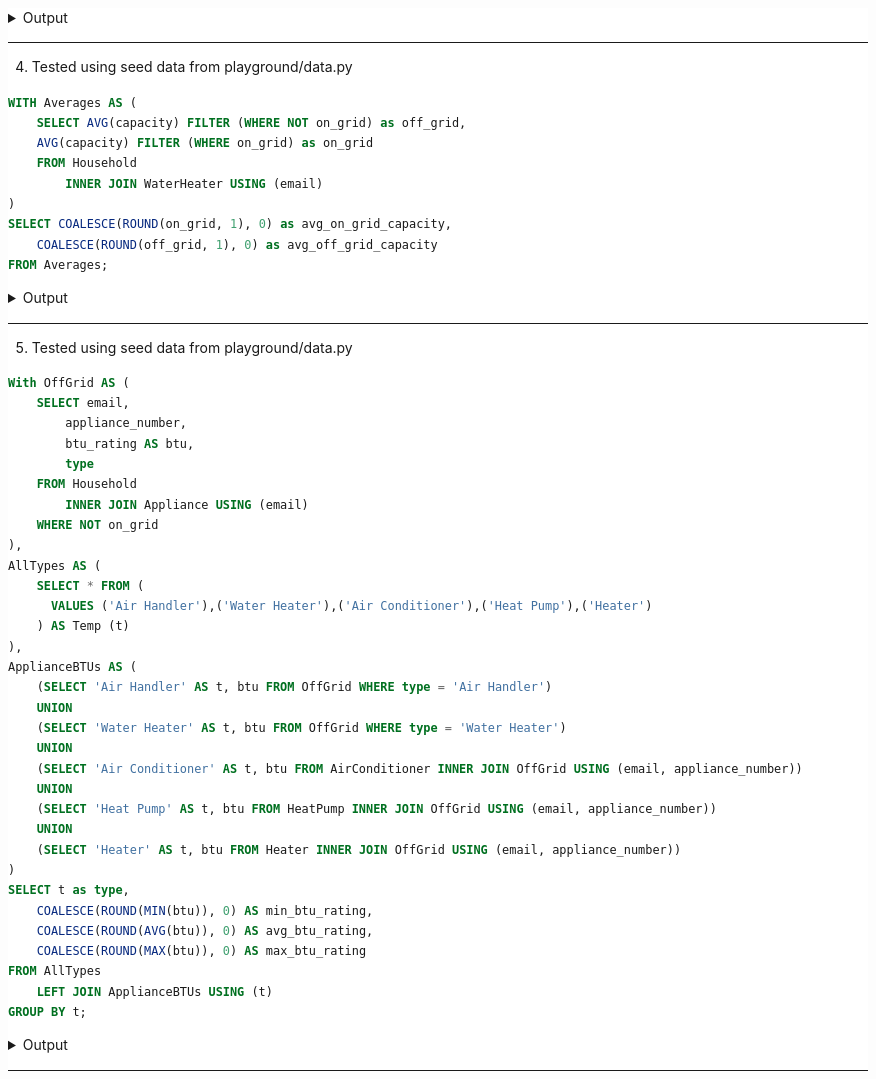 <details><summary>Output</summary></details>

---

4. Tested using seed data from playground/data.py
```sql
WITH Averages AS (
    SELECT AVG(capacity) FILTER (WHERE NOT on_grid) as off_grid,
    AVG(capacity) FILTER (WHERE on_grid) as on_grid
    FROM Household
        INNER JOIN WaterHeater USING (email)
)
SELECT COALESCE(ROUND(on_grid, 1), 0) as avg_on_grid_capacity,
    COALESCE(ROUND(off_grid, 1), 0) as avg_off_grid_capacity
FROM Averages;
```
<details><summary>Output</summary></details>

---

5. Tested using seed data from playground/data.py
```sql
With OffGrid AS (
    SELECT email,
        appliance_number,
        btu_rating AS btu,
        type
    FROM Household
        INNER JOIN Appliance USING (email)
    WHERE NOT on_grid
),
AllTypes AS (
    SELECT * FROM (
      VALUES ('Air Handler'),('Water Heater'),('Air Conditioner'),('Heat Pump'),('Heater')
    ) AS Temp (t)
),
ApplianceBTUs AS (
    (SELECT 'Air Handler' AS t, btu FROM OffGrid WHERE type = 'Air Handler')
    UNION
    (SELECT 'Water Heater' AS t, btu FROM OffGrid WHERE type = 'Water Heater')
    UNION
    (SELECT 'Air Conditioner' AS t, btu FROM AirConditioner INNER JOIN OffGrid USING (email, appliance_number))
    UNION
    (SELECT 'Heat Pump' AS t, btu FROM HeatPump INNER JOIN OffGrid USING (email, appliance_number))
    UNION
    (SELECT 'Heater' AS t, btu FROM Heater INNER JOIN OffGrid USING (email, appliance_number))
)
SELECT t as type,
    COALESCE(ROUND(MIN(btu)), 0) AS min_btu_rating,
    COALESCE(ROUND(AVG(btu)), 0) AS avg_btu_rating,
    COALESCE(ROUND(MAX(btu)), 0) AS max_btu_rating
FROM AllTypes
    LEFT JOIN ApplianceBTUs USING (t)
GROUP BY t;
```
<details><summary>Output</summary></details>

---